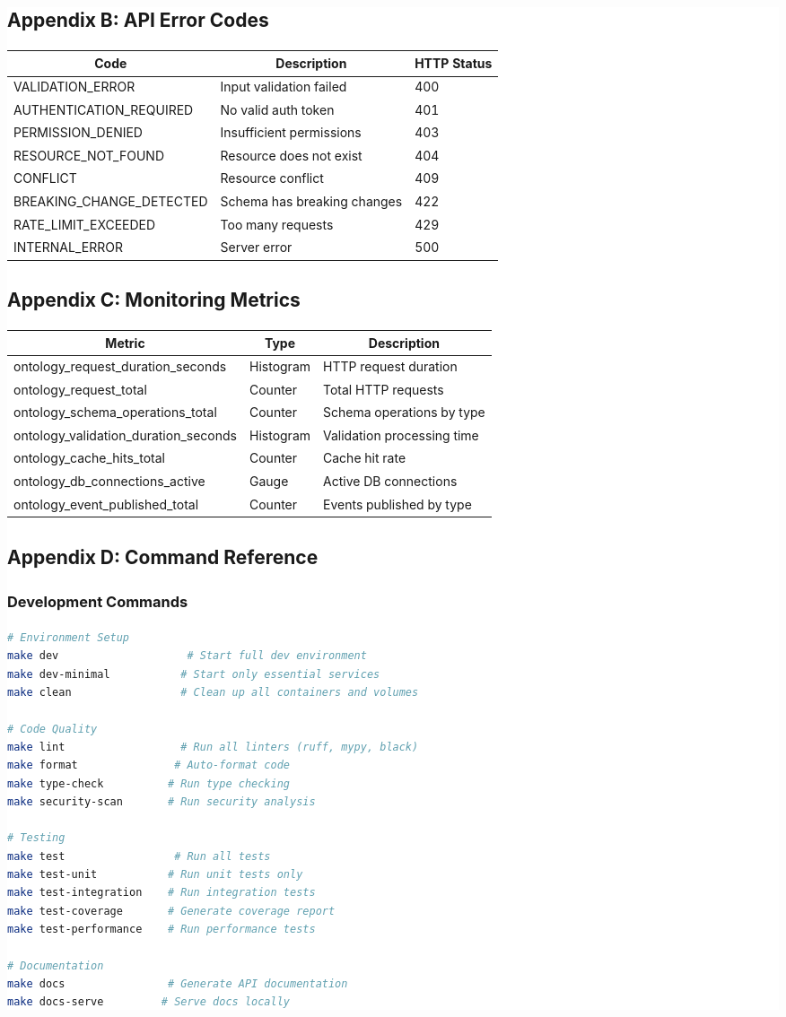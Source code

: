 ## Appendix B: API Error Codes

| Code | Description | HTTP Status |
|------|-------------|-------------|
| VALIDATION_ERROR | Input validation failed | 400 |
| AUTHENTICATION_REQUIRED | No valid auth token | 401 |
| PERMISSION_DENIED | Insufficient permissions | 403 |
| RESOURCE_NOT_FOUND | Resource does not exist | 404 |
| CONFLICT | Resource conflict | 409 |
| BREAKING_CHANGE_DETECTED | Schema has breaking changes | 422 |
| RATE_LIMIT_EXCEEDED | Too many requests | 429 |
| INTERNAL_ERROR | Server error | 500 |

## Appendix C: Monitoring Metrics

| Metric | Type | Description |
|--------|------|-------------|
| ontology_request_duration_seconds | Histogram | HTTP request duration |
| ontology_request_total | Counter | Total HTTP requests |
| ontology_schema_operations_total | Counter | Schema operations by type |
| ontology_validation_duration_seconds | Histogram | Validation processing time |
| ontology_cache_hits_total | Counter | Cache hit rate |
| ontology_db_connections_active | Gauge | Active DB connections |
| ontology_event_published_total | Counter | Events published by type |

## Appendix D: Command Reference

### Development Commands

```bash
# Environment Setup
make dev                    # Start full dev environment
make dev-minimal           # Start only essential services
make clean                 # Clean up all containers and volumes

# Code Quality
make lint                  # Run all linters (ruff, mypy, black)
make format               # Auto-format code
make type-check          # Run type checking
make security-scan       # Run security analysis

# Testing
make test                 # Run all tests
make test-unit           # Run unit tests only
make test-integration    # Run integration tests
make test-coverage       # Generate coverage report
make test-performance    # Run performance tests

# Documentation
make docs                # Generate API documentation
make docs-serve         # Serve docs locally
```
